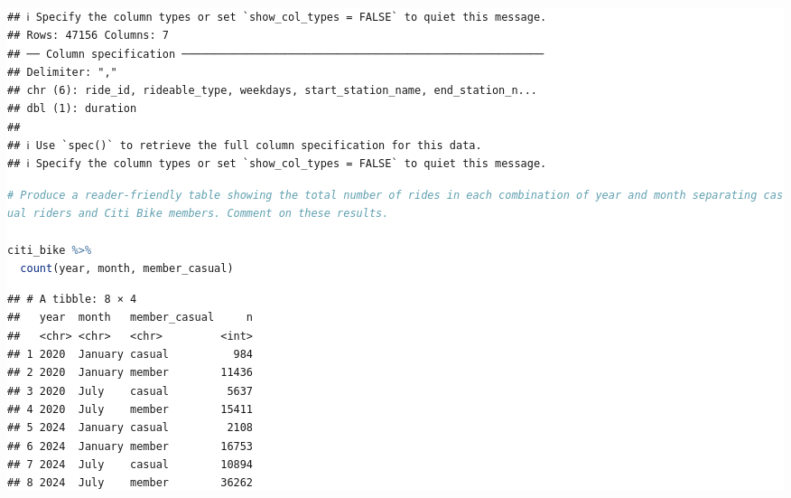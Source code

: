     ## ℹ Specify the column types or set `show_col_types = FALSE` to quiet this message.
    ## Rows: 47156 Columns: 7
    ## ── Column specification ────────────────────────────────────────────────────────
    ## Delimiter: ","
    ## chr (6): ride_id, rideable_type, weekdays, start_station_name, end_station_n...
    ## dbl (1): duration
    ## 
    ## ℹ Use `spec()` to retrieve the full column specification for this data.
    ## ℹ Specify the column types or set `show_col_types = FALSE` to quiet this message.

``` r
# Produce a reader-friendly table showing the total number of rides in each combination of year and month separating casual riders and Citi Bike members. Comment on these results.

citi_bike %>% 
  count(year, month, member_casual) 
```

    ## # A tibble: 8 × 4
    ##   year  month   member_casual     n
    ##   <chr> <chr>   <chr>         <int>
    ## 1 2020  January casual          984
    ## 2 2020  January member        11436
    ## 3 2020  July    casual         5637
    ## 4 2020  July    member        15411
    ## 5 2024  January casual         2108
    ## 6 2024  January member        16753
    ## 7 2024  July    casual        10894
    ## 8 2024  July    member        36262

